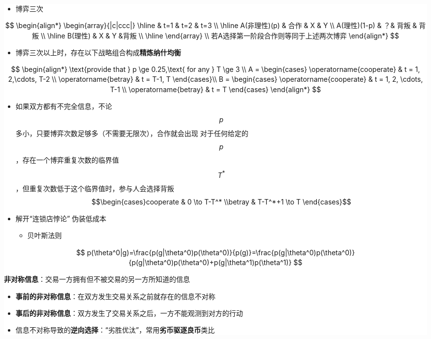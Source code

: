 - 博弈三次
  
$$
\begin{align*}
\begin{array}{|c|ccc|}
  \hline
  & t=1 & t=2 & t=3 \\
  \hline
  A(非理性)(p) & 合作 & X & Y \\
  A(理性)(1-p) & ？& 背叛 & 背叛 \\
  \hline
  B(理性) & X & Y &背叛 \\
  \hline
\end{array} \\
若A选择第一阶段合作则等同于上述两次博弈
\end{align*}
$$
  - 博弈三次以上时，存在以下战略组合构成**精炼纳什均衡**

$$
\begin{align*}
\text{provide that } p \ge 0.25,\text{ for any } T \ge 3 \\
  A = 
  \begin{cases}
  \operatorname{cooperate} & t = 1, 2,\cdots, T-2 \\
  \operatorname{betray} & t = T-1, T
  \end{cases}\\
  B =
  \begin{cases}
  \operatorname{cooperate} & t = 1, 2, \cdots, T-1 \\
  \operatorname{betray} & t = T
\end{cases}
\end{align*}
$$

- 如果双方都有不完全信息，不论 $$p$$ 多小，只要博弈次数足够多（不需要无限次），合作就会出现
    对于任何给定的 $$p$$，存在一个博弈重复次数的临界值 $$T^*$$，但重复次数低于这个临界值时，参与人会选择背叛$$\begin{cases}cooperate & 0 \to T-T^* \\betray & T-T^*+1 \to T \end{cases}$$
  
- 解开“连锁店悖论”
    伪装低成本
  
  - 贝叶斯法则

$$
p(\theta^0|g)=\frac{p(g|\theta^0)p(\theta^0)}{p(g)}=\frac{p(g|\theta^0)p(\theta^0)}{p(g|\theta^0)p(\theta^0)+p(g|\theta^1)p(\theta^1)}
$$

**非对称信息**：交易一方拥有但不被交易的另一方所知道的信息

- **事前的非对称信息**：在双方发生交易关系之前就存在的信息不对称

- **事后的非对称信息**：双方发生了交易关系之后，一方不能观测到对方的行动

- 信息不对称导致的**逆向选择**：“劣胜优汰”，常用**劣币驱逐良币**类比
